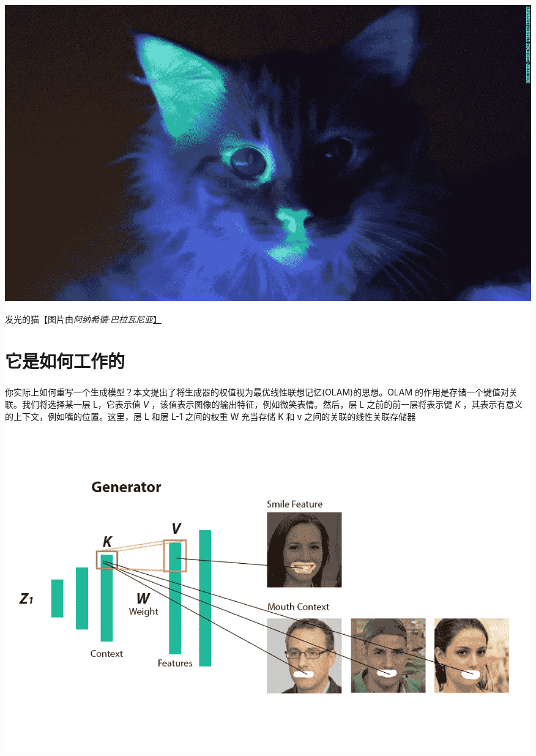 ![](img/1b936c39b6c1bdedcfa5f17242931c5a.png)

发光的猫【图片由*阿纳希德·巴拉瓦尼亚*[】](https://edition.cnn.com/2013/03/29/tech/innovation/biotech-animals-emily-anthes/index.html)

# 它是如何工作的

你实际上如何重写一个生成模型？本文提出了将生成器的权值视为最优线性联想记忆(OLAM)的思想。OLAM 的作用是存储一个键值对关联。我们将选择某一层 L，它表示值 *V* ，该值表示图像的输出特征，例如微笑表情。然后，层 L 之前的前一层将表示键 *K* ，其表示有意义的上下文，例如嘴的位置。这里，层 L 和层 L-1 之间的权重 W 充当存储 K 和 v 之间的关联的线性关联存储器

![](img/fc86e3cc1caec4b7d92a3c6cbd5a00b6.png)
